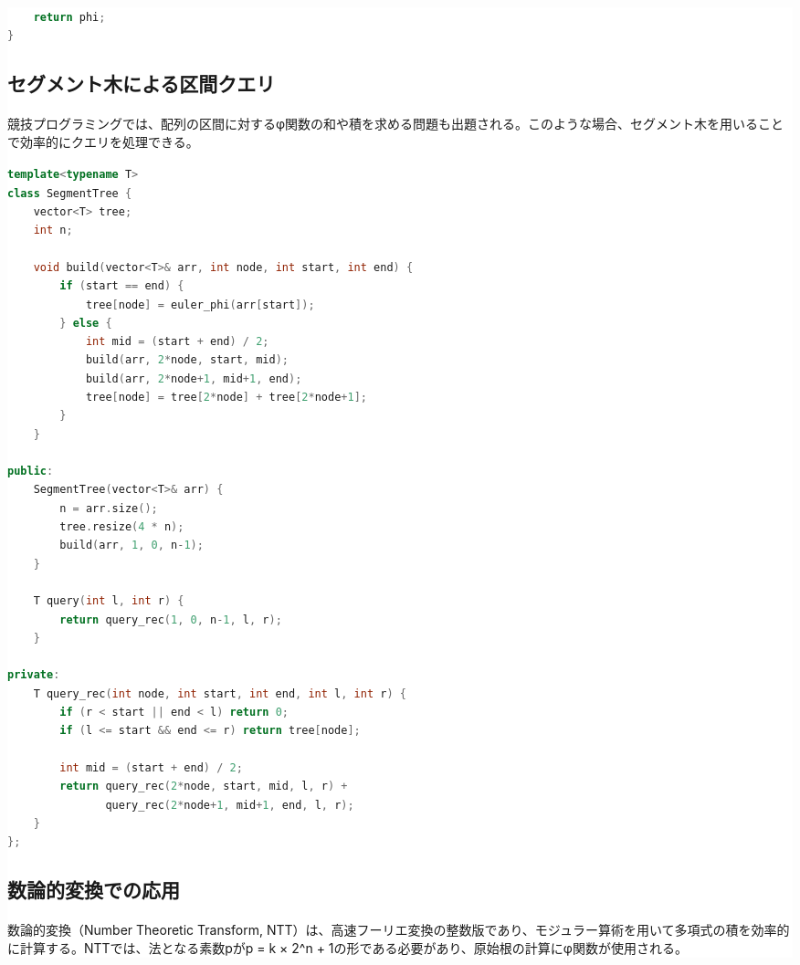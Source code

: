 ```cpp
    return phi;
}
```

## セグメント木による区間クエリ

競技プログラミングでは、配列の区間に対するφ関数の和や積を求める問題も出題される。このような場合、セグメント木を用いることで効率的にクエリを処理できる。

```cpp
template<typename T>
class SegmentTree {
    vector<T> tree;
    int n;
    
    void build(vector<T>& arr, int node, int start, int end) {
        if (start == end) {
            tree[node] = euler_phi(arr[start]);
        } else {
            int mid = (start + end) / 2;
            build(arr, 2*node, start, mid);
            build(arr, 2*node+1, mid+1, end);
            tree[node] = tree[2*node] + tree[2*node+1];
        }
    }
    
public:
    SegmentTree(vector<T>& arr) {
        n = arr.size();
        tree.resize(4 * n);
        build(arr, 1, 0, n-1);
    }
    
    T query(int l, int r) {
        return query_rec(1, 0, n-1, l, r);
    }
    
private:
    T query_rec(int node, int start, int end, int l, int r) {
        if (r < start || end < l) return 0;
        if (l <= start && end <= r) return tree[node];
        
        int mid = (start + end) / 2;
        return query_rec(2*node, start, mid, l, r) +
               query_rec(2*node+1, mid+1, end, l, r);
    }
};
```

## 数論的変換での応用

数論的変換（Number Theoretic Transform, NTT）は、高速フーリエ変換の整数版であり、モジュラー算術を用いて多項式の積を効率的に計算する。NTTでは、法となる素数pがp = k × 2^n + 1の形である必要があり、原始根の計算にφ関数が使用される。


[^1]: Euler, L. (1763). "Theoremata arithmetica nova methodo demonstrata". Novi Commentarii academiae scientiarum Petropolitanae 8, pp. 74-104.
[^2]: Hardy, G. H., & Wright, E. M. (2008). An Introduction to the Theory of Numbers (6th ed.). Oxford University Press.
[^3]: Knuth, D. E. (1997). The Art of Computer Programming, Volume 2: Seminumerical Algorithms (3rd ed.). Addison-Wesley.
[^4]: Bach, E., & Shallit, J. (1996). Algorithmic Number Theory, Volume 1: Efficient Algorithms. MIT Press.
[^5]: Rosen, K. H. (2011). Elementary Number Theory and Its Applications (6th ed.). Pearson.